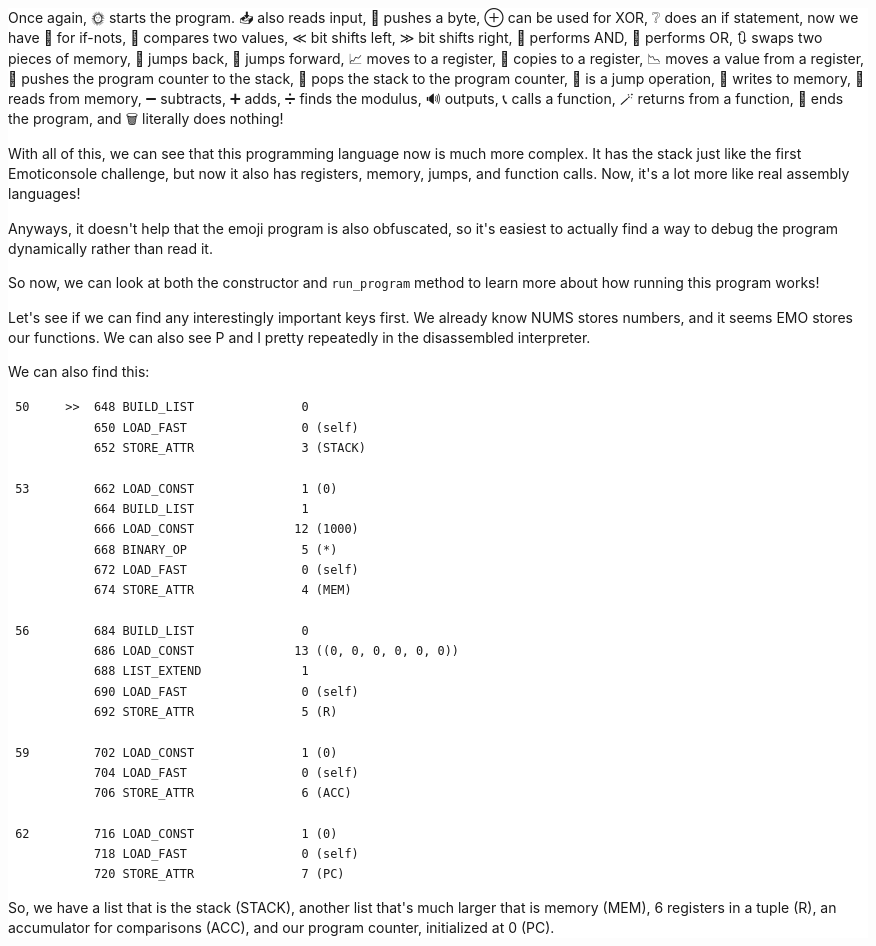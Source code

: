 Once again, 🌞 starts the program. 📥 also reads input, 🔼 pushes a byte, ⊕ can be used for XOR, ❔ does an if statement, now we have 🚫 for if-nots, 🟰 compares two values, ≪ bit shifts left, ≫ bit shifts right, 🎎 performs AND, 🏮 performs OR, 🔃 swaps two pieces of memory, 🔄 jumps back, 🔁 jumps forward, 📈 moves to a register, 📰 copies to a register, 📉 moves a value from a register, 📎 pushes the program counter to the stack, 📌 pops the stack to the program counter, 🚀 is a jump operation, 📝 writes to memory, 📕 reads from memory, ➖ subtracts, ➕ adds, ➗ finds the modulus, 🔊 outputs, 📞 calls a function, 🪄 returns from a function, 🌛 ends the program, and 🗑 literally does nothing!

With all of this, we can see that this programming language now is much more complex. It has the stack just like the first Emoticonsole challenge, but now it also has registers, memory, jumps, and function calls. Now, it's a lot more like real assembly languages!

Anyways, it doesn't help that the emoji program is also obfuscated, so it's easiest to actually find a way to debug the program dynamically rather than read it.

So now, we can look at both the constructor and `run_program` method to learn more about how running this program works!

Let's see if we can find any interestingly important keys first. We already know NUMS stores numbers, and it seems EMO stores our functions. We can also see P and I pretty repeatedly in the disassembled interpreter. 

We can also find this:

```
 50     >>  648 BUILD_LIST               0
            650 LOAD_FAST                0 (self)
            652 STORE_ATTR               3 (STACK)

 53         662 LOAD_CONST               1 (0)
            664 BUILD_LIST               1
            666 LOAD_CONST              12 (1000)
            668 BINARY_OP                5 (*)
            672 LOAD_FAST                0 (self)
            674 STORE_ATTR               4 (MEM)

 56         684 BUILD_LIST               0
            686 LOAD_CONST              13 ((0, 0, 0, 0, 0, 0))
            688 LIST_EXTEND              1
            690 LOAD_FAST                0 (self)
            692 STORE_ATTR               5 (R)

 59         702 LOAD_CONST               1 (0)
            704 LOAD_FAST                0 (self)
            706 STORE_ATTR               6 (ACC)

 62         716 LOAD_CONST               1 (0)
            718 LOAD_FAST                0 (self)
            720 STORE_ATTR               7 (PC)
```

So, we have a list that is the stack (STACK), another list that's much larger that is memory (MEM), 6 registers in a tuple (R), an accumulator for comparisons (ACC), and our program counter, initialized at 0 (PC).
